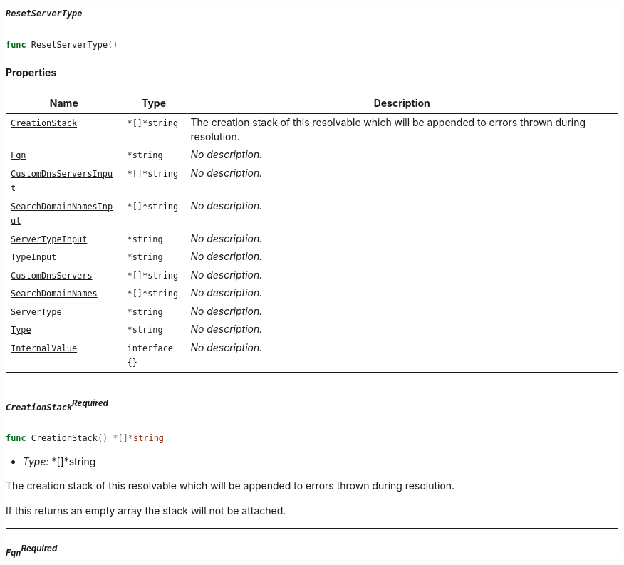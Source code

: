 ##### `ResetServerType` <a name="ResetServerType" id="rhizo-co-terraform-provider-oci.coreDefaultDhcpOptions.CoreDefaultDhcpOptionsOptionsOutputReference.resetServerType"></a>

```go
func ResetServerType()
```


#### Properties <a name="Properties" id="Properties"></a>

| **Name** | **Type** | **Description** |
| --- | --- | --- |
| <code><a href="#rhizo-co-terraform-provider-oci.coreDefaultDhcpOptions.CoreDefaultDhcpOptionsOptionsOutputReference.property.creationStack">CreationStack</a></code> | <code>*[]*string</code> | The creation stack of this resolvable which will be appended to errors thrown during resolution. |
| <code><a href="#rhizo-co-terraform-provider-oci.coreDefaultDhcpOptions.CoreDefaultDhcpOptionsOptionsOutputReference.property.fqn">Fqn</a></code> | <code>*string</code> | *No description.* |
| <code><a href="#rhizo-co-terraform-provider-oci.coreDefaultDhcpOptions.CoreDefaultDhcpOptionsOptionsOutputReference.property.customDnsServersInput">CustomDnsServersInput</a></code> | <code>*[]*string</code> | *No description.* |
| <code><a href="#rhizo-co-terraform-provider-oci.coreDefaultDhcpOptions.CoreDefaultDhcpOptionsOptionsOutputReference.property.searchDomainNamesInput">SearchDomainNamesInput</a></code> | <code>*[]*string</code> | *No description.* |
| <code><a href="#rhizo-co-terraform-provider-oci.coreDefaultDhcpOptions.CoreDefaultDhcpOptionsOptionsOutputReference.property.serverTypeInput">ServerTypeInput</a></code> | <code>*string</code> | *No description.* |
| <code><a href="#rhizo-co-terraform-provider-oci.coreDefaultDhcpOptions.CoreDefaultDhcpOptionsOptionsOutputReference.property.typeInput">TypeInput</a></code> | <code>*string</code> | *No description.* |
| <code><a href="#rhizo-co-terraform-provider-oci.coreDefaultDhcpOptions.CoreDefaultDhcpOptionsOptionsOutputReference.property.customDnsServers">CustomDnsServers</a></code> | <code>*[]*string</code> | *No description.* |
| <code><a href="#rhizo-co-terraform-provider-oci.coreDefaultDhcpOptions.CoreDefaultDhcpOptionsOptionsOutputReference.property.searchDomainNames">SearchDomainNames</a></code> | <code>*[]*string</code> | *No description.* |
| <code><a href="#rhizo-co-terraform-provider-oci.coreDefaultDhcpOptions.CoreDefaultDhcpOptionsOptionsOutputReference.property.serverType">ServerType</a></code> | <code>*string</code> | *No description.* |
| <code><a href="#rhizo-co-terraform-provider-oci.coreDefaultDhcpOptions.CoreDefaultDhcpOptionsOptionsOutputReference.property.type">Type</a></code> | <code>*string</code> | *No description.* |
| <code><a href="#rhizo-co-terraform-provider-oci.coreDefaultDhcpOptions.CoreDefaultDhcpOptionsOptionsOutputReference.property.internalValue">InternalValue</a></code> | <code>interface{}</code> | *No description.* |

---

##### `CreationStack`<sup>Required</sup> <a name="CreationStack" id="rhizo-co-terraform-provider-oci.coreDefaultDhcpOptions.CoreDefaultDhcpOptionsOptionsOutputReference.property.creationStack"></a>

```go
func CreationStack() *[]*string
```

- *Type:* *[]*string

The creation stack of this resolvable which will be appended to errors thrown during resolution.

If this returns an empty array the stack will not be attached.

---

##### `Fqn`<sup>Required</sup> <a name="Fqn" id="rhizo-co-terraform-provider-oci.coreDefaultDhcpOptions.CoreDefaultDhcpOptionsOptionsOutputReference.property.fqn"></a>
